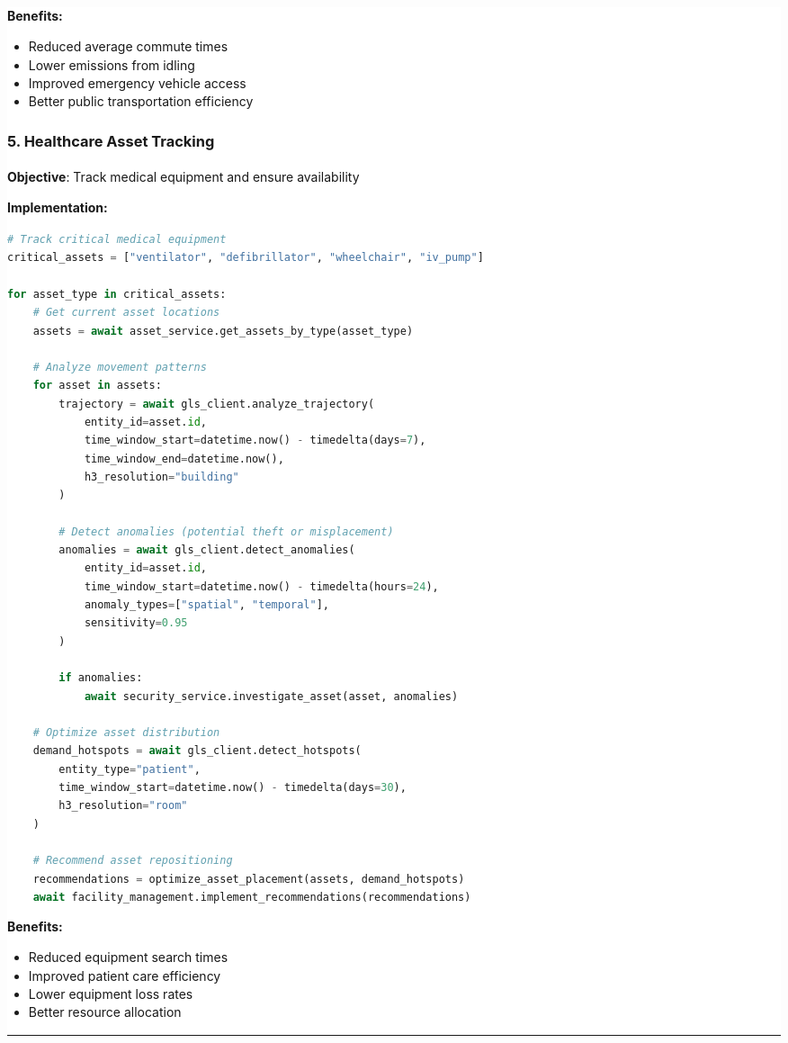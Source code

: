 **Benefits:**
- Reduced average commute times
- Lower emissions from idling
- Improved emergency vehicle access
- Better public transportation efficiency

### 5. Healthcare Asset Tracking

**Objective**: Track medical equipment and ensure availability

**Implementation:**
```python
# Track critical medical equipment
critical_assets = ["ventilator", "defibrillator", "wheelchair", "iv_pump"]

for asset_type in critical_assets:
    # Get current asset locations
    assets = await asset_service.get_assets_by_type(asset_type)
    
    # Analyze movement patterns
    for asset in assets:
        trajectory = await gls_client.analyze_trajectory(
            entity_id=asset.id,
            time_window_start=datetime.now() - timedelta(days=7),
            time_window_end=datetime.now(),
            h3_resolution="building"
        )
        
        # Detect anomalies (potential theft or misplacement)
        anomalies = await gls_client.detect_anomalies(
            entity_id=asset.id,
            time_window_start=datetime.now() - timedelta(hours=24),
            anomaly_types=["spatial", "temporal"],
            sensitivity=0.95
        )
        
        if anomalies:
            await security_service.investigate_asset(asset, anomalies)
    
    # Optimize asset distribution
    demand_hotspots = await gls_client.detect_hotspots(
        entity_type="patient",
        time_window_start=datetime.now() - timedelta(days=30),
        h3_resolution="room"
    )
    
    # Recommend asset repositioning
    recommendations = optimize_asset_placement(assets, demand_hotspots)
    await facility_management.implement_recommendations(recommendations)
```

**Benefits:**
- Reduced equipment search times
- Improved patient care efficiency
- Lower equipment loss rates
- Better resource allocation

---